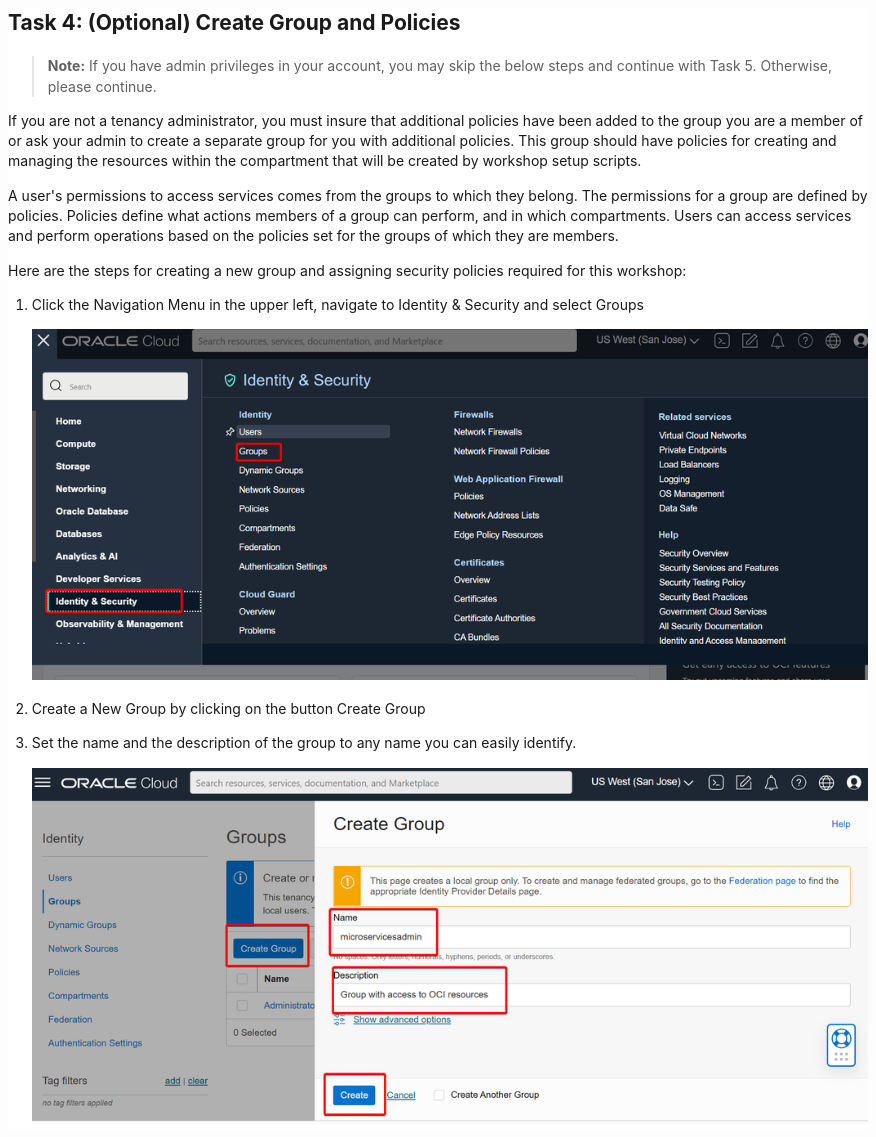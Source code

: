 ## Task 4: (Optional) Create Group and Policies

> **Note:** If you have admin privileges in your account, you may skip the below steps and continue with Task 5. Otherwise, please continue.

If you are not a tenancy administrator, you must insure that additional policies have been added to the group you are a member of or ask your admin to create a separate group for you with additional policies. This group should have policies for creating and managing the resources within the compartment that will be created by workshop setup scripts.

A user's permissions to access services comes from the groups to which they belong. The permissions for a group are defined by policies. Policies define what actions members of a group can perform, and in which compartments. Users can access services and perform operations based on the policies set for the groups of which they are members.

Here are the steps for creating a new group and assigning security policies required for this workshop:

1. Click the Navigation Menu in the upper left, navigate to Identity & Security and select Groups

   ![Oracle Cloud Infrastructure Identity & Security Groups Screen](images/oci-groups.png " ")

2. Create a New Group by clicking on the button Create Group

3. Set the name and the description of the group to any name you can easily identify.

   ![Create a New Group](images/create-group.png " ")
